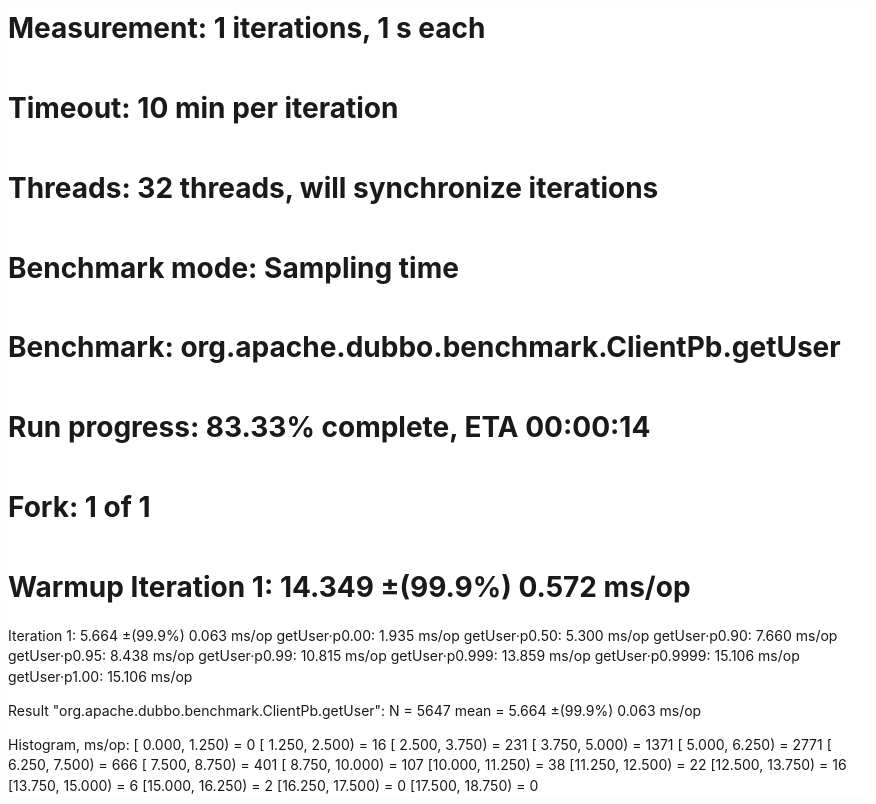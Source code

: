 # Measurement: 1 iterations, 1 s each
# Timeout: 10 min per iteration
# Threads: 32 threads, will synchronize iterations
# Benchmark mode: Sampling time
# Benchmark: org.apache.dubbo.benchmark.ClientPb.getUser

# Run progress: 83.33% complete, ETA 00:00:14
# Fork: 1 of 1
# Warmup Iteration   1: 14.349 ±(99.9%) 0.572 ms/op
Iteration   1: 5.664 ±(99.9%) 0.063 ms/op
                 getUser·p0.00:   1.935 ms/op
                 getUser·p0.50:   5.300 ms/op
                 getUser·p0.90:   7.660 ms/op
                 getUser·p0.95:   8.438 ms/op
                 getUser·p0.99:   10.815 ms/op
                 getUser·p0.999:  13.859 ms/op
                 getUser·p0.9999: 15.106 ms/op
                 getUser·p1.00:   15.106 ms/op



Result "org.apache.dubbo.benchmark.ClientPb.getUser":
  N = 5647
  mean =      5.664 ±(99.9%) 0.063 ms/op

  Histogram, ms/op:
    [ 0.000,  1.250) = 0 
    [ 1.250,  2.500) = 16 
    [ 2.500,  3.750) = 231 
    [ 3.750,  5.000) = 1371 
    [ 5.000,  6.250) = 2771 
    [ 6.250,  7.500) = 666 
    [ 7.500,  8.750) = 401 
    [ 8.750, 10.000) = 107 
    [10.000, 11.250) = 38 
    [11.250, 12.500) = 22 
    [12.500, 13.750) = 16 
    [13.750, 15.000) = 6 
    [15.000, 16.250) = 2 
    [16.250, 17.500) = 0 
    [17.500, 18.750) = 0 
